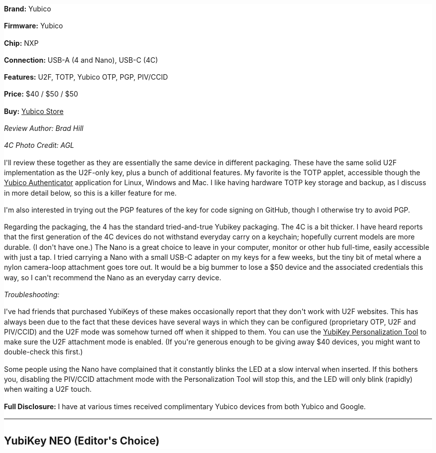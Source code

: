 **Brand:** Yubico

**Firmware:** Yubico

**Chip:** NXP

**Connection:** USB-A (4 and Nano), USB-C (4C)

**Features:** U2F, TOTP, Yubico OTP, PGP, PIV/CCID

**Price:** $40 / $50 / $50 

**Buy:** [Yubico Store](https://www.yubico.com/store/)

*Review Author: Brad Hill*

*4C Photo Credit: AGL*

I'll review these together as they are essentially the same device in different packaging.  These have the same solid U2F implementation as the U2F-only key, plus a bunch of additional features.   My favorite is the TOTP applet, accessible though the [Yubico Authenticator](https://www.yubico.com/support/knowledge-base/categories/articles/yubico-authenticator-download/) application for Linux, Windows and Mac.  I like having hardware TOTP key storage and backup, as I discuss in more detail below, so this is a killer feature for me.

I'm also interested in trying out the PGP features of the key for code signing on GitHub, though I otherwise try to avoid PGP.

Regarding the packaging, the 4 has the standard tried-and-true Yubikey packaging.  The 4C is a bit thicker.  I have heard reports that the first generation of the 4C devices do not withstand everyday carry on a keychain; hopefully current models are more durable. (I don't have one.) The Nano is a great choice to leave in your computer, monitor or other hub full-time, easily accessible with just a tap.  I tried carrying a Nano with a small USB-C adapter on my keys for a few weeks, but the tiny bit of metal where a nylon camera-loop attachment goes tore out.  It would be a big bummer to lose a $50 device and the associated credentials this way, so I can't recommend the Nano as an everyday carry device.

*Troubleshooting:* 

I've had friends that purchased YubiKeys of these makes occasionally report that they don't work with U2F websites.  This has always been due to the fact that these devices have several ways in which they can be configured (proprietary OTP, U2F and PIV/CCID) and the U2F mode was somehow turned off when it shipped to them. You can use the [YubiKey Personalization Tool](https://www.yubico.com/support/knowledge-base/categories/articles/yubikey-personalization-tools/) to make sure the U2F attachment mode is enabled. (If you're generous enough to be giving away $40 devices, you might want to double-check this first.)

Some people using the Nano have complained that it constantly blinks the LED at a slow interval when inserted.  If this bothers you, disabling the PIV/CCID attachment mode with the Personalization Tool will stop this, and the LED will only blink (rapidly) when waiting a U2F touch.

**Full Disclosure:** I have at various times received complimentary Yubico devices from both Yubico and Google.

---------------

## <a name="neo"></a> YubiKey NEO (Editor's Choice)